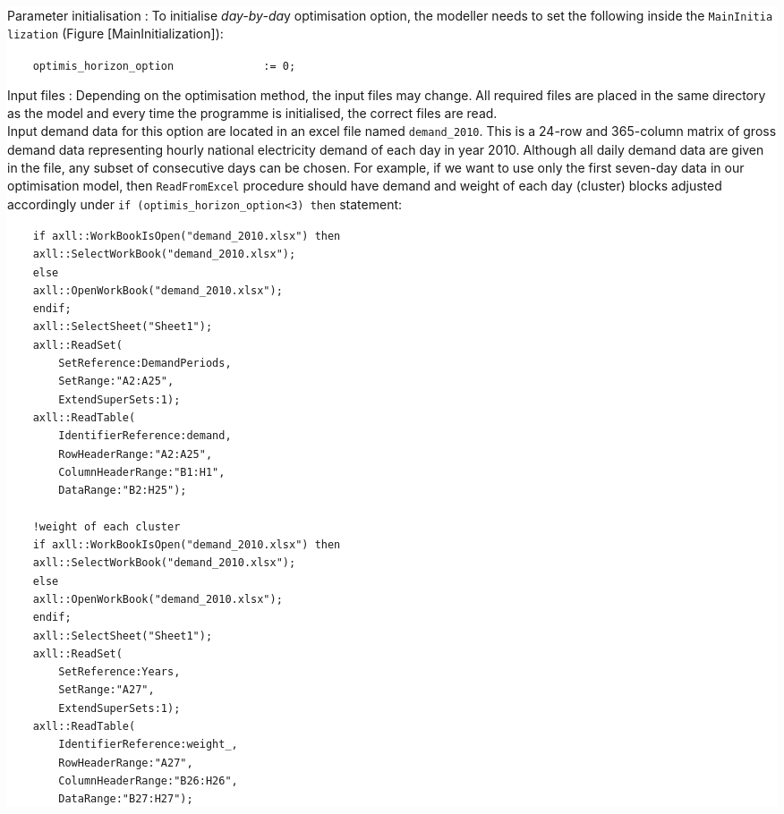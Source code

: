 Parameter initialisation
:   To initialise *day-by-da*y optimisation option, the modeller needs
    to set the following inside the `MainInitialization` (Figure
    [MainInitialization]):

        optimis_horizon_option              := 0;

Input files
:   Depending on the optimisation method, the input files may change.
    All required files are placed in the same directory as the model and
    every time the programme is initialised, the correct files are
    read.\
    Input demand data for this option are located in an excel file named
    `demand_2010`. This is a 24-row and 365-column matrix of gross
    demand data representing hourly national electricity demand of each
    day in year 2010. Although all daily demand data are given in the
    file, any subset of consecutive days can be chosen. For example, if
    we want to use only the first seven-day data in our optimisation
    model, then `ReadFromExcel` procedure should have demand and weight
    of each day (cluster) blocks adjusted accordingly under
    `if (optimis_horizon_option<3) then` statement:

        if axll::WorkBookIsOpen("demand_2010.xlsx") then
        axll::SelectWorkBook("demand_2010.xlsx");
        else
        axll::OpenWorkBook("demand_2010.xlsx");
        endif;
        axll::SelectSheet("Sheet1");
        axll::ReadSet(
            SetReference:DemandPeriods,
            SetRange:"A2:A25",
            ExtendSuperSets:1);
        axll::ReadTable(
            IdentifierReference:demand,
            RowHeaderRange:"A2:A25",
            ColumnHeaderRange:"B1:H1",
            DataRange:"B2:H25");

        !weight of each cluster
        if axll::WorkBookIsOpen("demand_2010.xlsx") then
        axll::SelectWorkBook("demand_2010.xlsx");
        else
        axll::OpenWorkBook("demand_2010.xlsx");
        endif;
        axll::SelectSheet("Sheet1");
        axll::ReadSet(
            SetReference:Years,
            SetRange:"A27",
            ExtendSuperSets:1);
        axll::ReadTable(
            IdentifierReference:weight_,
            RowHeaderRange:"A27",
            ColumnHeaderRange:"B26:H26",
            DataRange:"B27:H27");


[^1]: Although anges might not be so essential for parameter
[^2]: Pay attention to the fact that **StorageCap(sg)** doesn’t have a
[^3]: A brief description can be found in *MainInitialization* procedure
[^4]: Average time it takes for Gurobi solver to reach the optimal
[^5]: For a different year, data should be calculated separately and
[^6]: **NB:** If you run model for more two-weeks, note that combined
[^7]: **NB:** If you run model for more weeks, note that combined
[^8]: Refer to fields *Constraints* and *Variables* in
[^9]: Refer to field *Type* in Figure [math~p~rogram].
[^10]: Ranges might not be so essential for parameter declaration, they
[^11]: The author recommends to have this option ticked for all
[^12]: The author recommends having this option ticked for all
[^13]: The author, however, has chosen a manual approach in constructing
[^14]: https://www.gams.com/
[^15]: Actually, those values in the current model are taken from year
[^16]: It is easy to extend the branching to as many levels as need be.
[^17]: Make sure to choose *Table* as a *Type of Object* inside
[^18]: A cluster can be a day, a week *etc.*
[^19]: In this case ASUs act as separate generators with miserable costs